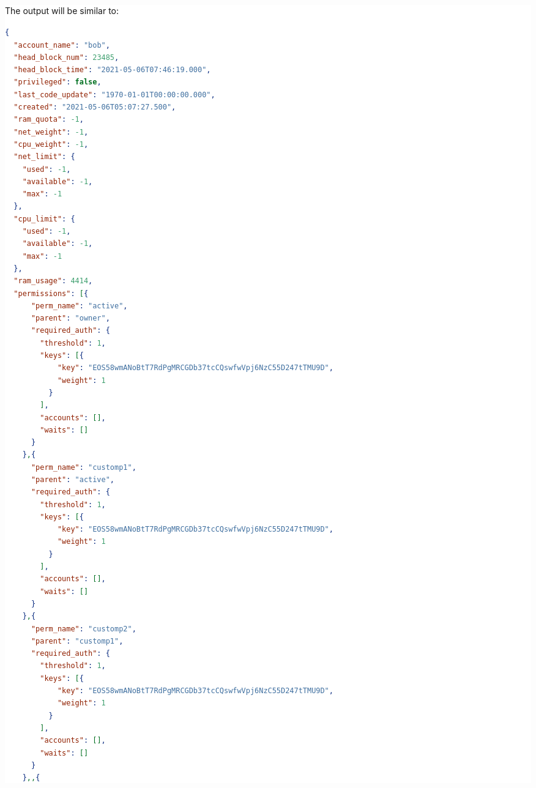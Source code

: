 The output will be similar to:

```json
{
  "account_name": "bob",
  "head_block_num": 23485,
  "head_block_time": "2021-05-06T07:46:19.000",
  "privileged": false,
  "last_code_update": "1970-01-01T00:00:00.000",
  "created": "2021-05-06T05:07:27.500",
  "ram_quota": -1,
  "net_weight": -1,
  "cpu_weight": -1,
  "net_limit": {
    "used": -1,
    "available": -1,
    "max": -1
  },
  "cpu_limit": {
    "used": -1,
    "available": -1,
    "max": -1
  },
  "ram_usage": 4414,
  "permissions": [{
      "perm_name": "active",
      "parent": "owner",
      "required_auth": {
        "threshold": 1,
        "keys": [{
            "key": "EOS58wmANoBtT7RdPgMRCGDb37tcCQswfwVpj6NzC55D247tTMU9D",
            "weight": 1
          }
        ],
        "accounts": [],
        "waits": []
      }
    },{
      "perm_name": "customp1",
      "parent": "active",
      "required_auth": {
        "threshold": 1,
        "keys": [{
            "key": "EOS58wmANoBtT7RdPgMRCGDb37tcCQswfwVpj6NzC55D247tTMU9D",
            "weight": 1
          }
        ],
        "accounts": [],
        "waits": []
      }
    },{
      "perm_name": "customp2",
      "parent": "customp1",
      "required_auth": {
        "threshold": 1,
        "keys": [{
            "key": "EOS58wmANoBtT7RdPgMRCGDb37tcCQswfwVpj6NzC55D247tTMU9D",
            "weight": 1
          }
        ],
        "accounts": [],
        "waits": []
      }
    },,{
```
